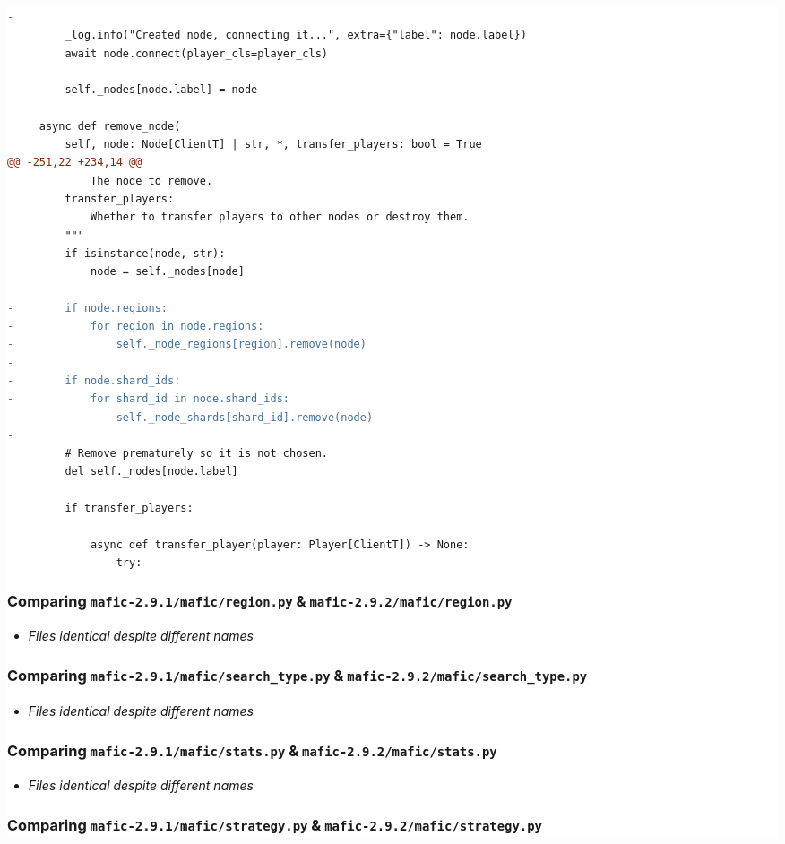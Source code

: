 ```diff
-
         _log.info("Created node, connecting it...", extra={"label": node.label})
         await node.connect(player_cls=player_cls)
 
         self._nodes[node.label] = node
 
     async def remove_node(
         self, node: Node[ClientT] | str, *, transfer_players: bool = True
@@ -251,22 +234,14 @@
             The node to remove.
         transfer_players:
             Whether to transfer players to other nodes or destroy them.
         """
         if isinstance(node, str):
             node = self._nodes[node]
 
-        if node.regions:
-            for region in node.regions:
-                self._node_regions[region].remove(node)
-
-        if node.shard_ids:
-            for shard_id in node.shard_ids:
-                self._node_shards[shard_id].remove(node)
-
         # Remove prematurely so it is not chosen.
         del self._nodes[node.label]
 
         if transfer_players:
 
             async def transfer_player(player: Player[ClientT]) -> None:
                 try:
```

### Comparing `mafic-2.9.1/mafic/region.py` & `mafic-2.9.2/mafic/region.py`

 * *Files identical despite different names*

### Comparing `mafic-2.9.1/mafic/search_type.py` & `mafic-2.9.2/mafic/search_type.py`

 * *Files identical despite different names*

### Comparing `mafic-2.9.1/mafic/stats.py` & `mafic-2.9.2/mafic/stats.py`

 * *Files identical despite different names*

### Comparing `mafic-2.9.1/mafic/strategy.py` & `mafic-2.9.2/mafic/strategy.py`
